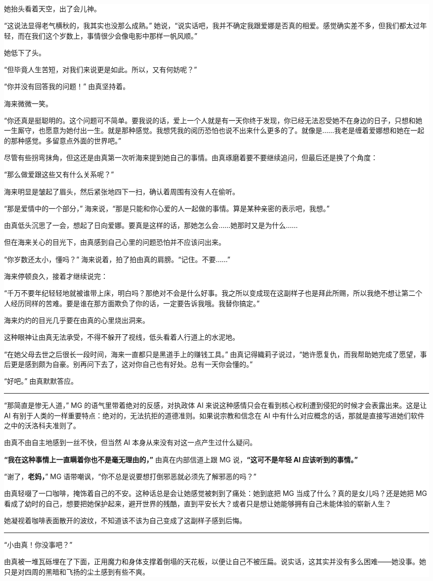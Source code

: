 她抬头看着天空，出了会儿神。

“这说法显得老气横秋的，我其实也没那么成熟。” 她说，“说实话吧，我并不确定我跟爱娜是否真的相爱。感觉确实差不多，但我们都太过年轻，而在我们这个岁数上，事情很少会像电影中那样一帆风顺。”

她低下了头。

“但毕竟人生苦短，对我们来说更是如此。所以，又有何妨呢？”

“你并没有回答我的问题！” 由真坚持着。

海来微微一笑。

“你还真是挺聪明的。这个问题可不简单。要我说的话，爱上一个人就是有一天你终于发现，你已经无法忍受她不在身边的日子，只想和她一生厮守，也愿意为她付出一生。就是那种感觉。我想凭我的阅历恐怕也说不出来什么更多的了。就像是……我老是缠着爱娜想和她在一起的那种感觉。多留意点外面的世界吧。”

尽管有些拐弯抹角，但这还是由真第一次听海来提到她自己的事情。由真琢磨着要不要继续追问，但最后还是换了个角度：

“那么做爱跟这些又有什么关系呢？”

海来明显是皱起了眉头，然后紧张地四下一扫，确认着周围有没有人在偷听。

“那是爱情中的一个部分，” 海来说，“那是只能和你心爱的人一起做的事情。算是某种亲密的表示吧，我想。”

由真低头沉思了一会，想起了日向爱娜。要真是这样的话，那她怎么会……她那时又是为什么……

但在海来关心的目光下，由真感到自己心里的问题恐怕并不应该问出来。

“你岁数还太小，懂吗？” 海来说着，拍了拍由真的肩膀。“记住。不要……”

海来停顿良久，接着才继续说完：

“千万不要年纪轻轻地就被谁带上床，明白吗？那绝对不会是什么好事。我之所以变成现在这副样子也是拜此所赐，所以我绝不想让第二个人经历同样的苦难。要是谁在那方面欺负了你的话，一定要告诉我哦。我替你搞定。”

海来灼灼的目光几乎要在由真的心里烧出洞来。

这种眼神让由真无法承受，不得不躲开了视线，低头看着人行道上的水泥地。

“在她父母去世之后很长一段时间，海来一直都只是黑道手上的赚钱工具。” 由真记得織莉子说过，“她许愿复仇，而我帮助她完成了愿望，事后更是感到颇为自豪。别再问下去了，这对你自己也有好处。总有一天你会懂的。”

“好吧。” 由真默默答应。

---

“那简直是惨无人道，” MG 的语气里带着绝对的反感，对执政体 AI 来说这种感情只会在看到核心权利遭到侵犯的时候才会表露出来。这是让 AI 有别于人类的一样重要特点：绝对的，无法抗拒的道德准则。如果说宗教和信念在 AI 中有什么对应概念的话，那就是直接写进她们软件之中的沃洛科夫准则了。

由真不由自主地感到一丝不快，但当然 AI 本身从来没有对这一点产生过什么疑问。

**“我在这种事情上一直瞒着你也不是毫无理由的，”** 由真在内部信道上跟 MG 说，**“这可不是年轻 AI 应该听到的事情。”**

“谢了，**老妈，**” MG 语带嘲讽，“你不总是说要想打倒邪恶就必须先了解邪恶的吗？”

由真轻啜了一口咖啡，掩饰着自己的不安。这种话总是会让她感觉被刺到了痛处：她到底把 MG 当成了什么？真的是女儿吗？还是她把 MG 看成了幼时的自己，想要把她保护起来，避开世界的残酷，直到平安长大？或者只是想让她能够拥有自己未能体验的崭新人生？

她凝视着咖啡表面散开的波纹，不知道该不该为自己变成了这副样子感到后悔。

---

“小由真！你没事吧？”

由真被一堆瓦砾埋在了下面，正用魔力和身体支撑着倒塌的天花板，以便让自己不被压扁。说实话，这其实并没有多么困难——她没事。她只是对四周的黑暗和飞扬的尘土感到有些不爽。
